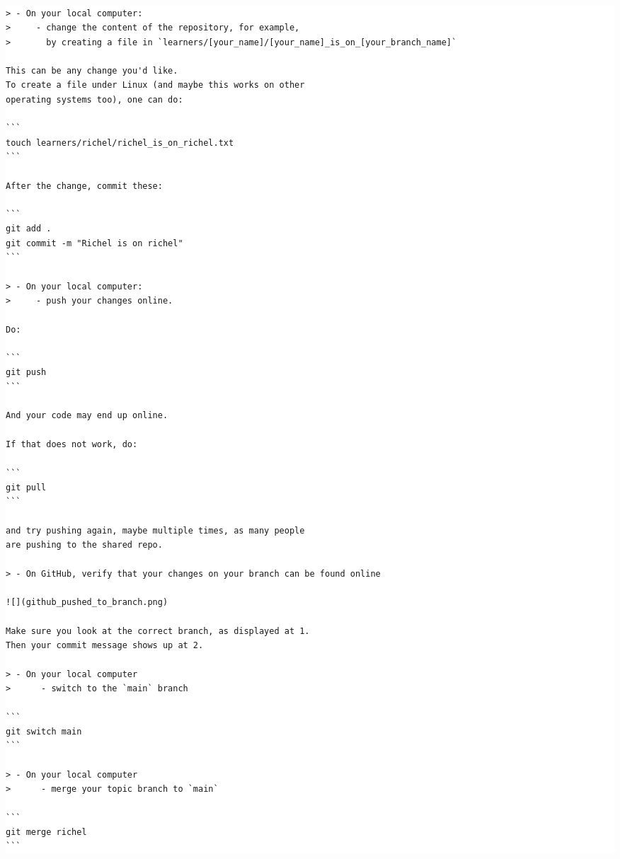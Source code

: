     > - On your local computer:
    >     - change the content of the repository, for example,
    >       by creating a file in `learners/[your_name]/[your_name]_is_on_[your_branch_name]`

    This can be any change you'd like.
    To create a file under Linux (and maybe this works on other
    operating systems too), one can do:

    ```
    touch learners/richel/richel_is_on_richel.txt
    ```

    After the change, commit these:

    ```
    git add .
    git commit -m "Richel is on richel"
    ```

    > - On your local computer:
    >     - push your changes online.

    Do:

    ```
    git push
    ```

    And your code may end up online.

    If that does not work, do:

    ```
    git pull
    ```

    and try pushing again, maybe multiple times, as many people
    are pushing to the shared repo.

    > - On GitHub, verify that your changes on your branch can be found online

    ![](github_pushed_to_branch.png)

    Make sure you look at the correct branch, as displayed at 1.
    Then your commit message shows up at 2.

    > - On your local computer
    >      - switch to the `main` branch

    ```
    git switch main
    ```

    > - On your local computer
    >      - merge your topic branch to `main`

    ```
    git merge richel
    ```
